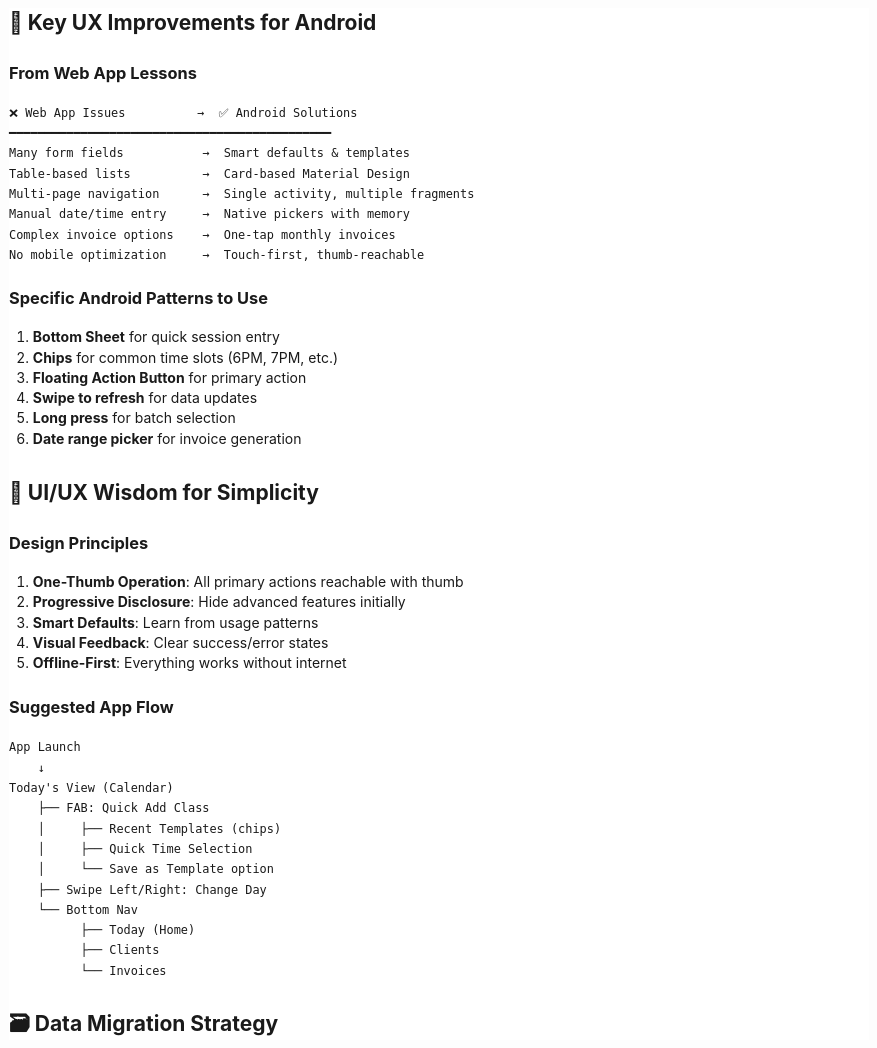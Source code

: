 ## 📱 Key UX Improvements for Android

### From Web App Lessons
```
❌ Web App Issues          →  ✅ Android Solutions
━━━━━━━━━━━━━━━━━━━━━━━━━━━━━━━━━━━━━━━━━━━━━
Many form fields           →  Smart defaults & templates
Table-based lists          →  Card-based Material Design
Multi-page navigation      →  Single activity, multiple fragments
Manual date/time entry     →  Native pickers with memory
Complex invoice options    →  One-tap monthly invoices
No mobile optimization     →  Touch-first, thumb-reachable
```

### Specific Android Patterns to Use
1. **Bottom Sheet** for quick session entry
2. **Chips** for common time slots (6PM, 7PM, etc.)
3. **Floating Action Button** for primary action
4. **Swipe to refresh** for data updates
5. **Long press** for batch selection
6. **Date range picker** for invoice generation

## 🎨 UI/UX Wisdom for Simplicity

### Design Principles
1. **One-Thumb Operation**: All primary actions reachable with thumb
2. **Progressive Disclosure**: Hide advanced features initially
3. **Smart Defaults**: Learn from usage patterns
4. **Visual Feedback**: Clear success/error states
5. **Offline-First**: Everything works without internet

### Suggested App Flow
```
App Launch
    ↓
Today's View (Calendar)
    ├── FAB: Quick Add Class
    │     ├── Recent Templates (chips)
    │     ├── Quick Time Selection
    │     └── Save as Template option
    ├── Swipe Left/Right: Change Day
    └── Bottom Nav
          ├── Today (Home)
          ├── Clients
          └── Invoices
```

## 🗃️ Data Migration Strategy
